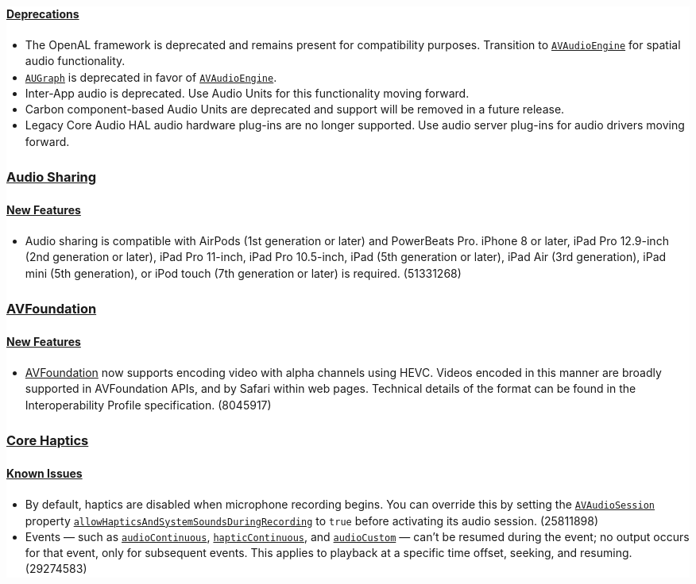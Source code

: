 #### [Deprecations](https://developer.apple.com/documentation/ios-ipados-release-notes/ios-ipados-13_1-release-notes#Deprecations)

- The OpenAL framework is deprecated and remains present for compatibility purposes. Transition to [`AVAudioEngine`](https://developer.apple.com/documentation/AVFAudio/AVAudioEngine) for spatial audio functionality.
- [`AUGraph`](https://developer.apple.com/documentation/AudioToolbox/AUGraph) is deprecated in favor of [`AVAudioEngine`](https://developer.apple.com/documentation/AVFAudio/AVAudioEngine).
- Inter-App audio is deprecated. Use Audio Units for this functionality moving forward.
- Carbon component-based Audio Units are deprecated and support will be removed in a future release.
- Legacy Core Audio HAL audio hardware plug-ins are no longer supported. Use audio server plug-ins for audio drivers moving forward.

### [Audio Sharing](https://developer.apple.com/documentation/ios-ipados-release-notes/ios-ipados-13_1-release-notes#Audio-Sharing)

#### [New Features](https://developer.apple.com/documentation/ios-ipados-release-notes/ios-ipados-13_1-release-notes#New-Features)

- Audio sharing is compatible with AirPods (1st generation or later) and PowerBeats Pro. iPhone 8 or later, iPad Pro 12.9-inch (2nd generation or later), iPad Pro 11-inch, iPad Pro 10.5-inch, iPad (5th generation or later), iPad Air (3rd generation), iPad mini (5th generation), or iPod touch (7th generation or later) is required. (51331268)

### [AVFoundation](https://developer.apple.com/documentation/ios-ipados-release-notes/ios-ipados-13_1-release-notes#AVFoundation)

#### [New Features](https://developer.apple.com/documentation/ios-ipados-release-notes/ios-ipados-13_1-release-notes#New-Features)

- [AVFoundation](https://developer.apple.com/documentation/AVFoundation) now supports encoding video with alpha channels using HEVC. Videos encoded in this manner are broadly supported in AVFoundation APIs, and by Safari within web pages. Technical details of the format can be found in the Interoperability Profile specification. (8045917)

### [Core Haptics](https://developer.apple.com/documentation/ios-ipados-release-notes/ios-ipados-13_1-release-notes#Core-Haptics)

#### [Known Issues](https://developer.apple.com/documentation/ios-ipados-release-notes/ios-ipados-13_1-release-notes#Known-Issues)

- By default, haptics are disabled when microphone recording begins. You can override this by setting the [`AVAudioSession`](https://developer.apple.com/documentation/AVFAudio/AVAudioSession) property [`allowHapticsAndSystemSoundsDuringRecording`](https://developer.apple.com/documentation/AVFAudio/AVAudioSession/allowHapticsAndSystemSoundsDuringRecording) to `true` before activating its audio session. (25811898)
- Events — such as [`audioContinuous`](https://developer.apple.com/documentation/CoreHaptics/CHHapticEvent/EventType/audioContinuous), [`hapticContinuous`](https://developer.apple.com/documentation/CoreHaptics/CHHapticEvent/EventType/hapticContinuous), and [`audioCustom`](https://developer.apple.com/documentation/CoreHaptics/CHHapticEvent/EventType/audioCustom) — can’t be resumed during the event; no output occurs for that event, only for subsequent events. This applies to playback at a specific time offset, seeking, and resuming. (29274583)